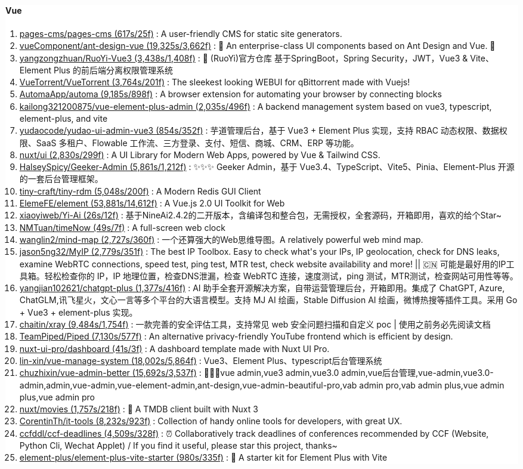 #### Vue
1. [pages-cms/pages-cms (617s/25f)](https://github.com/pages-cms/pages-cms) : A user-friendly CMS for static site generators.
2. [vueComponent/ant-design-vue (19,325s/3,662f)](https://github.com/vueComponent/ant-design-vue) : 🌈 An enterprise-class UI components based on Ant Design and Vue. 🐜
3. [yangzongzhuan/RuoYi-Vue3 (3,438s/1,408f)](https://github.com/yangzongzhuan/RuoYi-Vue3) : 🎉 (RuoYi)官方仓库 基于SpringBoot，Spring Security，JWT，Vue3 & Vite、Element Plus 的前后端分离权限管理系统
4. [VueTorrent/VueTorrent (3,764s/201f)](https://github.com/VueTorrent/VueTorrent) : The sleekest looking WEBUI for qBittorrent made with Vuejs!
5. [AutomaApp/automa (9,185s/898f)](https://github.com/AutomaApp/automa) : A browser extension for automating your browser by connecting blocks
6. [kailong321200875/vue-element-plus-admin (2,035s/496f)](https://github.com/kailong321200875/vue-element-plus-admin) : A backend management system based on vue3, typescript, element-plus, and vite
7. [yudaocode/yudao-ui-admin-vue3 (854s/352f)](https://github.com/yudaocode/yudao-ui-admin-vue3) : 芋道管理后台，基于 Vue3 + Element Plus 实现，支持 RBAC 动态权限、数据权限、SaaS 多租户、Flowable 工作流、三方登录、支付、短信、商城、CRM、ERP 等功能。
8. [nuxt/ui (2,830s/299f)](https://github.com/nuxt/ui) : A UI Library for Modern Web Apps, powered by Vue & Tailwind CSS.
9. [HalseySpicy/Geeker-Admin (5,861s/1,212f)](https://github.com/HalseySpicy/Geeker-Admin) : ✨✨✨ Geeker Admin，基于 Vue3.4、TypeScript、Vite5、Pinia、Element-Plus 开源的一套后台管理框架。
10. [tiny-craft/tiny-rdm (5,048s/200f)](https://github.com/tiny-craft/tiny-rdm) : A Modern Redis GUI Client
11. [ElemeFE/element (53,881s/14,612f)](https://github.com/ElemeFE/element) : A Vue.js 2.0 UI Toolkit for Web
12. [xiaoyiweb/Yi-Ai (26s/12f)](https://github.com/xiaoyiweb/Yi-Ai) : 基于NineAi2.4.2的二开版本，含编译包和整合包，无需授权，全套源码，开箱即用，喜欢的给个Star~
13. [NMTuan/timeNow (49s/7f)](https://github.com/NMTuan/timeNow) : A full-screen web clock
14. [wanglin2/mind-map (2,727s/360f)](https://github.com/wanglin2/mind-map) : 一个还算强大的Web思维导图。A relatively powerful web mind map.
15. [jason5ng32/MyIP (2,779s/351f)](https://github.com/jason5ng32/MyIP) : The best IP Toolbox. Easy to check what's your IPs, IP geolocation, check for DNS leaks, examine WebRTC connections, speed test, ping test, MTR test, check website availability and more! || 🇨🇳 可能是最好用的IP工具箱。轻松检查你的 IP，IP 地理位置，检查DNS泄漏，检查 WebRTC 连接，速度测试，ping 测试，MTR测试，检查网站可用性等等。
16. [yangjian102621/chatgpt-plus (1,377s/416f)](https://github.com/yangjian102621/chatgpt-plus) : AI 助手全套开源解决方案，自带运营管理后台，开箱即用。集成了 ChatGPT, Azure, ChatGLM,讯飞星火，文心一言等多个平台的大语言模型。支持 MJ AI 绘画，Stable Diffusion AI 绘画，微博热搜等插件工具。采用 Go + Vue3 + element-plus 实现。
17. [chaitin/xray (9,484s/1,754f)](https://github.com/chaitin/xray) : 一款完善的安全评估工具，支持常见 web 安全问题扫描和自定义 poc | 使用之前务必先阅读文档
18. [TeamPiped/Piped (7,130s/577f)](https://github.com/TeamPiped/Piped) : An alternative privacy-friendly YouTube frontend which is efficient by design.
19. [nuxt-ui-pro/dashboard (41s/3f)](https://github.com/nuxt-ui-pro/dashboard) : A dashboard template made with Nuxt UI Pro.
20. [lin-xin/vue-manage-system (18,002s/5,864f)](https://github.com/lin-xin/vue-manage-system) : Vue3、Element Plus、typescript后台管理系统
21. [chuzhixin/vue-admin-better (15,692s/3,537f)](https://github.com/chuzhixin/vue-admin-better) : 🚀🚀🚀vue admin,vue3 admin,vue3.0 admin,vue后台管理,vue-admin,vue3.0-admin,admin,vue-admin,vue-element-admin,ant-design,vue-admin-beautiful-pro,vab admin pro,vab admin plus,vue admin plus,vue admin pro
22. [nuxt/movies (1,757s/218f)](https://github.com/nuxt/movies) : 🍿 A TMDB client built with Nuxt 3
23. [CorentinTh/it-tools (8,232s/923f)](https://github.com/CorentinTh/it-tools) : Collection of handy online tools for developers, with great UX.
24. [ccfddl/ccf-deadlines (4,509s/328f)](https://github.com/ccfddl/ccf-deadlines) : ⏰ Collaboratively track deadlines of conferences recommended by CCF (Website, Python Cli, Wechat Applet) / If you find it useful, please star this project, thanks~
25. [element-plus/element-plus-vite-starter (980s/335f)](https://github.com/element-plus/element-plus-vite-starter) : 🌰 A starter kit for Element Plus with Vite
